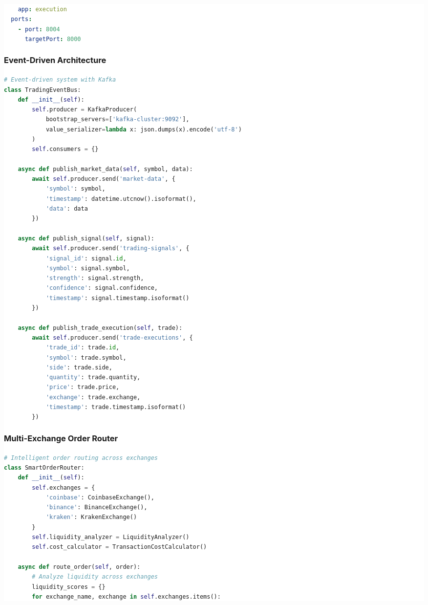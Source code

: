```yaml
    app: execution
  ports:
    - port: 8004
      targetPort: 8000
```

### Event-Driven Architecture

```python
# Event-driven system with Kafka
class TradingEventBus:
    def __init__(self):
        self.producer = KafkaProducer(
            bootstrap_servers=['kafka-cluster:9092'],
            value_serializer=lambda x: json.dumps(x).encode('utf-8')
        )
        self.consumers = {}

    async def publish_market_data(self, symbol, data):
        await self.producer.send('market-data', {
            'symbol': symbol,
            'timestamp': datetime.utcnow().isoformat(),
            'data': data
        })

    async def publish_signal(self, signal):
        await self.producer.send('trading-signals', {
            'signal_id': signal.id,
            'symbol': signal.symbol,
            'strength': signal.strength,
            'confidence': signal.confidence,
            'timestamp': signal.timestamp.isoformat()
        })

    async def publish_trade_execution(self, trade):
        await self.producer.send('trade-executions', {
            'trade_id': trade.id,
            'symbol': trade.symbol,
            'side': trade.side,
            'quantity': trade.quantity,
            'price': trade.price,
            'exchange': trade.exchange,
            'timestamp': trade.timestamp.isoformat()
        })
```

### Multi-Exchange Order Router

```python
# Intelligent order routing across exchanges
class SmartOrderRouter:
    def __init__(self):
        self.exchanges = {
            'coinbase': CoinbaseExchange(),
            'binance': BinanceExchange(),
            'kraken': KrakenExchange()
        }
        self.liquidity_analyzer = LiquidityAnalyzer()
        self.cost_calculator = TransactionCostCalculator()

    async def route_order(self, order):
        # Analyze liquidity across exchanges
        liquidity_scores = {}
        for exchange_name, exchange in self.exchanges.items():
```